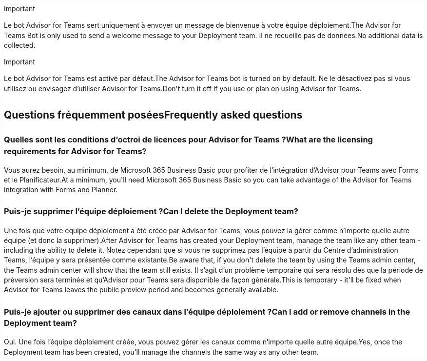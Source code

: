 > [!IMPORTANT]
> <span data-ttu-id="760a2-228">Le bot Advisor for Teams sert uniquement à envoyer un message de bienvenue à votre équipe déploiement.</span><span class="sxs-lookup"><span data-stu-id="760a2-228">The Advisor for Teams Bot is only used to send a welcome message to your Deployment team.</span></span> <span data-ttu-id="760a2-229">Il ne recueille pas de données.</span><span class="sxs-lookup"><span data-stu-id="760a2-229">No additional data is collected.</span></span>

> [!IMPORTANT]
> <span data-ttu-id="760a2-230">Le bot Advisor for Teams est activé par défaut.</span><span class="sxs-lookup"><span data-stu-id="760a2-230">The Advisor for Teams bot is turned on by default.</span></span> <span data-ttu-id="760a2-231">Ne le désactivez pas si vous utilisez ou envisagez d’utiliser Advisor for Teams.</span><span class="sxs-lookup"><span data-stu-id="760a2-231">Don't turn it off if you use or plan on using Advisor for Teams.</span></span>

## <a name="frequently-asked-questions"></a><span data-ttu-id="760a2-232">Questions fréquemment posées</span><span class="sxs-lookup"><span data-stu-id="760a2-232">Frequently asked questions</span></span>
### <a name="what-are-the-licensing-requirements-for-advisor-for-teams"></a><span data-ttu-id="760a2-233">Quelles sont les conditions d’octroi de licences pour Advisor for Teams ?</span><span class="sxs-lookup"><span data-stu-id="760a2-233">What are the licensing requirements for Advisor for Teams?</span></span>
<span data-ttu-id="760a2-234">Vous aurez besoin, au minimum, de Microsoft 365 Business Basic pour profiter de l’intégration d’Advisor pour Teams avec Forms et le Planificateur.</span><span class="sxs-lookup"><span data-stu-id="760a2-234">At a minimum, you'll need Microsoft 365 Business Basic so you can take advantage of the Advisor for Teams integration with Forms and Planner.</span></span>

### <a name="can-i-delete-the-deployment-team"></a><span data-ttu-id="760a2-235">Puis-je supprimer l’équipe déploiement ?</span><span class="sxs-lookup"><span data-stu-id="760a2-235">Can I delete the Deployment team?</span></span>
<span data-ttu-id="760a2-236">Une fois que votre équipe déploiement a été créée par Advisor for Teams, vous pouvez la gérer comme n’importe quelle autre équipe (et donc la supprimer).</span><span class="sxs-lookup"><span data-stu-id="760a2-236">After Advisor for Teams has created your Deployment team, manage the team like any other team - including the ability to delete it.</span></span> <span data-ttu-id="760a2-237">Notez cependant que si vous ne supprimez pas l’équipe à partir du Centre d’administration Teams, l’équipe y sera présentée comme existante.</span><span class="sxs-lookup"><span data-stu-id="760a2-237">Be aware that, if you don't delete the team by using the Teams admin center, the Teams admin center will show that the team still exists.</span></span> <span data-ttu-id="760a2-238">Il s’agit d’un problème temporaire qui sera résolu dès que la période de préversion sera terminée et qu’Advisor pour Teams sera disponible de façon générale.</span><span class="sxs-lookup"><span data-stu-id="760a2-238">This is temporary - it'll be fixed when Advisor for Teams leaves the public preview period and becomes generally available.</span></span>

### <a name="can-i-add-or-remove-channels-in-the-deployment-team"></a><span data-ttu-id="760a2-239">Puis-je ajouter ou supprimer des canaux dans l’équipe déploiement ?</span><span class="sxs-lookup"><span data-stu-id="760a2-239">Can I add or remove channels in the Deployment team?</span></span>
<span data-ttu-id="760a2-240">Oui. Une fois l’équipe déploiement créée, vous pouvez gérer les canaux comme n’importe quelle autre équipe.</span><span class="sxs-lookup"><span data-stu-id="760a2-240">Yes, once the Deployment team has been created, you'll manage the channels the same way as any other team.</span></span>
